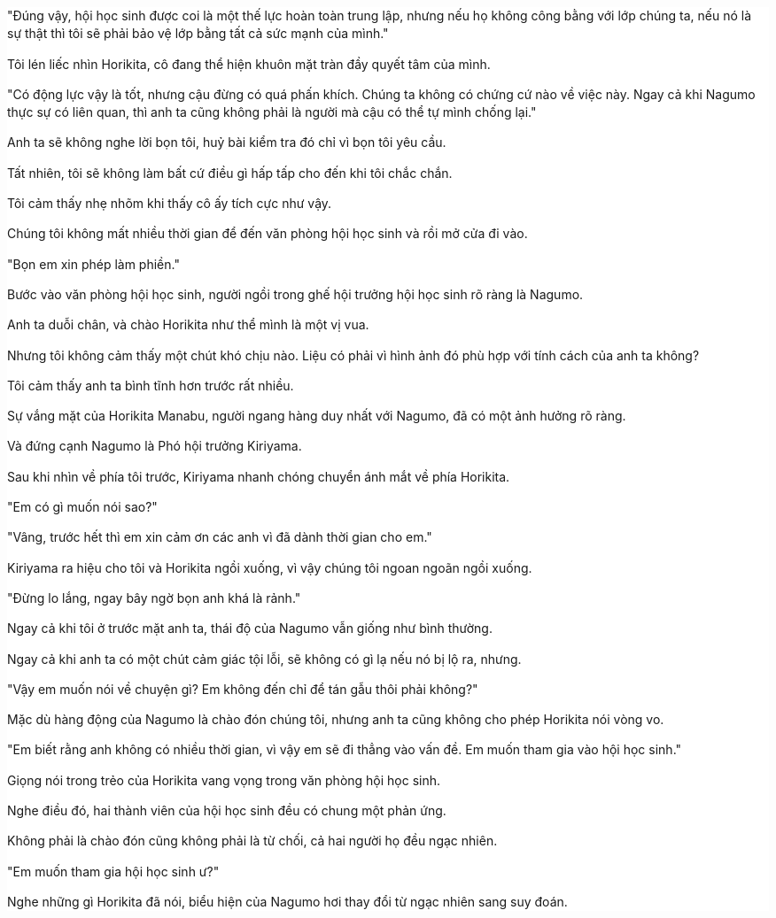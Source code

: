 "Đúng vậy, hội học sinh được coi là một thế lực hoàn toàn trung lập, nhưng nếu họ không công bằng với lớp chúng ta, nếu nó là sự thật thì tôi sẽ phải bảo vệ lớp bằng tất cả sức mạnh của mình."

Tôi lén liếc nhìn Horikita, cô đang thể hiện khuôn mặt tràn đầy quyết tâm của mình.

"Có động lực vậy là tốt, nhưng cậu đừng có quá phấn khích. Chúng ta không có chứng cứ nào về việc này. Ngay cả khi Nagumo thực sự có liên quan, thì anh ta cũng không phải là người mà cậu có thể tự mình chống lại."

Anh ta sẽ không nghe lời bọn tôi, huỷ bài kiểm tra đó chỉ vì bọn tôi yêu cầu.

Tất nhiên, tôi sẽ không làm bất cứ điều gì hấp tấp cho đến khi tôi chắc chắn.

Tôi cảm thấy nhẹ nhõm khi thấy cô ấy tích cực như vậy.

Chúng tôi không mất nhiều thời gian để đến văn phòng hội học sinh và rồi mở cửa đi vào.

"Bọn em xin phép làm phiền."

Bước vào văn phòng hội học sinh, người ngồi trong ghế hội trưởng hội học sinh rõ ràng là Nagumo.

Anh ta duỗi chân, và chào Horikita như thể mình là một vị vua.

Nhưng tôi không cảm thấy một chút khó chịu nào. Liệu có phải vì hình ảnh đó phù hợp với tính cách của anh ta không?

Tôi cảm thấy anh ta bình tĩnh hơn trước rất nhiều.

Sự vắng mặt của Horikita Manabu, người ngang hàng duy nhất với Nagumo, đã có một ảnh hưởng rõ ràng.

Và đứng cạnh Nagumo là Phó hội trưởng Kiriyama.

Sau khi nhìn về phía tôi trước, Kiriyama nhanh chóng chuyển ánh mắt về phía Horikita.

"Em có gì muốn nói sao?"

"Vâng, trước hết thì em xin cảm ơn các anh vì đã dành thời gian cho em."

Kiriyama ra hiệu cho tôi và Horikita ngồi xuống, vì vậy chúng tôi ngoan ngoãn ngồi xuống.

"Đừng lo lắng, ngay bây ngờ bọn anh khá là rảnh."

Ngay cả khi tôi ở trước mặt anh ta, thái độ của Nagumo vẫn giống như bình thường.

Ngay cả khi anh ta có một chút cảm giác tội lỗi, sẽ không có gì lạ nếu nó bị lộ ra, nhưng.

"Vậy em muốn nói về chuyện gì? Em không đến chỉ để tán gẫu thôi phải không?"

Mặc dù hàng động của Nagumo là chào đón chúng tôi, nhưng anh ta cũng không cho phép Horikita nói vòng vo.

"Em biết rằng anh không có nhiều thời gian, vì vậy em sẽ đi thẳng vào vấn đề. Em muốn tham gia vào hội học sinh."

Giọng nói trong trẻo của Horikita vang vọng trong văn phòng hội học sinh.

Nghe điều đó, hai thành viên của hội học sinh đều có chung một phản ứng.

Không phải là chào đón cũng không phải là từ chối, cả hai người họ đều ngạc nhiên.

"Em muốn tham gia hội học sinh ư?"

Nghe những gì Horikita đã nói, biểu hiện của Nagumo hơi thay đổi từ ngạc nhiên sang suy đoán.
